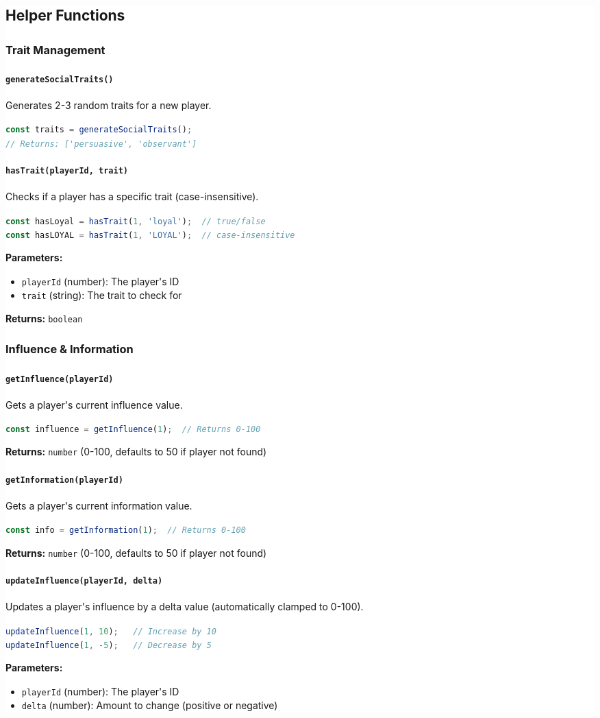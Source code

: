 ## Helper Functions

### Trait Management

#### `generateSocialTraits()`
Generates 2-3 random traits for a new player.

```javascript
const traits = generateSocialTraits();
// Returns: ['persuasive', 'observant']
```

#### `hasTrait(playerId, trait)`
Checks if a player has a specific trait (case-insensitive).

```javascript
const hasLoyal = hasTrait(1, 'loyal');  // true/false
const hasLOYAL = hasTrait(1, 'LOYAL');  // case-insensitive
```

**Parameters:**
- `playerId` (number): The player's ID
- `trait` (string): The trait to check for

**Returns:** `boolean`

### Influence & Information

#### `getInfluence(playerId)`
Gets a player's current influence value.

```javascript
const influence = getInfluence(1);  // Returns 0-100
```

**Returns:** `number` (0-100, defaults to 50 if player not found)

#### `getInformation(playerId)`
Gets a player's current information value.

```javascript
const info = getInformation(1);  // Returns 0-100
```

**Returns:** `number` (0-100, defaults to 50 if player not found)

#### `updateInfluence(playerId, delta)`
Updates a player's influence by a delta value (automatically clamped to 0-100).

```javascript
updateInfluence(1, 10);   // Increase by 10
updateInfluence(1, -5);   // Decrease by 5
```

**Parameters:**
- `playerId` (number): The player's ID
- `delta` (number): Amount to change (positive or negative)
